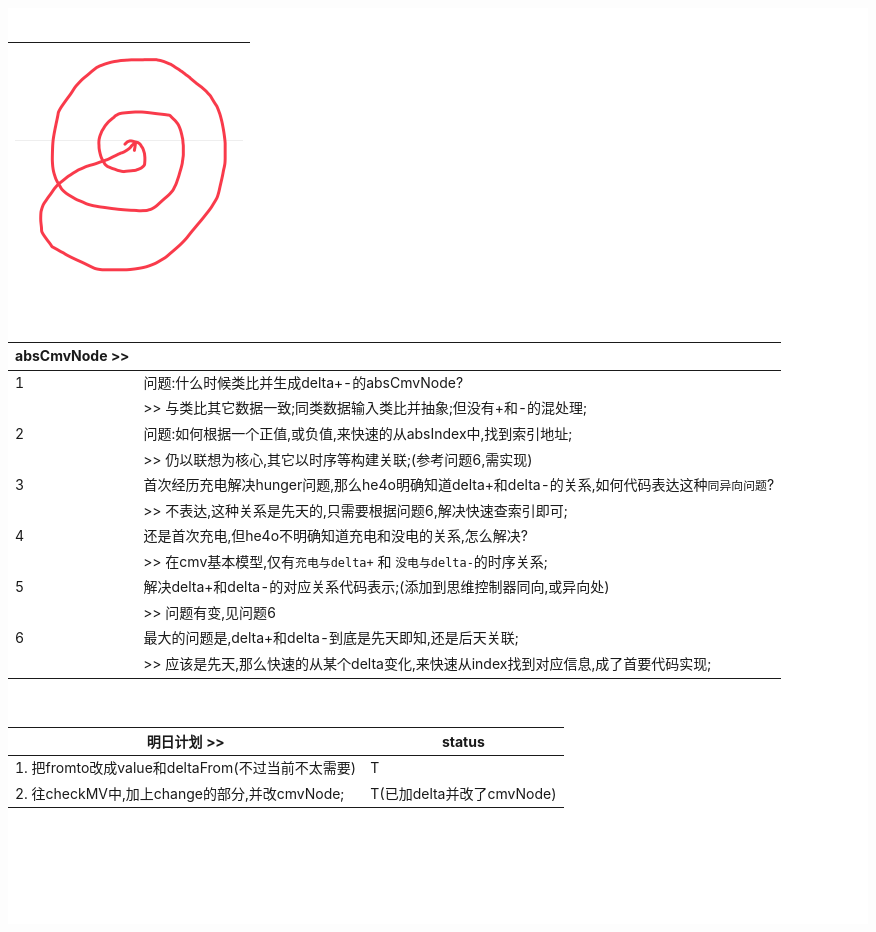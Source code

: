 <br>

| ![](assets/54_三层循环.png) |
| --- |

<br>

| absCmvNode >> |  |
| --- | --- |
| 1 | 问题:什么时候类比并生成delta+-的absCmvNode? |
|  | >> 与类比其它数据一致;同类数据输入类比并抽象;但没有+和-的混处理; |
| 2 | 问题:如何根据一个正值,或负值,来快速的从absIndex中,找到索引地址; |
|  | >> 仍以联想为核心,其它以时序等构建关联;(参考问题6,需实现) |
| 3 | 首次经历充电解决hunger问题,那么he4o明确知道delta+和delta-的关系,如何代码表达这种`同异向问题`? |
|  | >> 不表达,这种关系是先天的,只需要根据问题6,解决快速查索引即可; |
| 4 | 还是首次充电,但he4o不明确知道充电和没电的关系,怎么解决? |
|  | >> 在cmv基本模型,仅有`充电与delta+` 和 `没电与delta-`的时序关系; |
| 5 | 解决delta+和delta-的对应关系代码表示;(添加到思维控制器同向,或异向处) |
|  | >> 问题有变,见问题6 |
| 6 | 最大的问题是,delta+和delta-到底是先天即知,还是后天关联; |
|  | >> 应该是先天,那么快速的从某个delta变化,来快速从index找到对应信息,成了首要代码实现; |

<br>

| 明日计划 >> | status |
| --- | --- |
| 1. 把fromto改成value和deltaFrom(不过当前不太需要) | T |
| 2. 往checkMV中,加上change的部分,并改cmvNode; | T(已加delta并改了cmvNode) |



<br><br><br><br><br>


